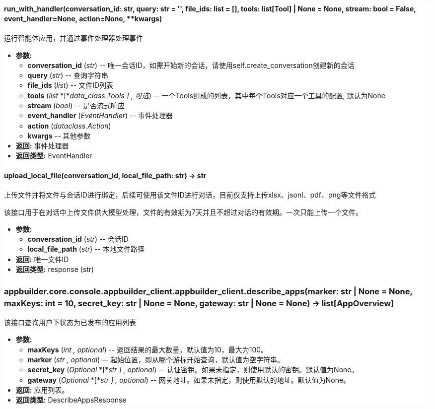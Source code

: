 #### run_with_handler(conversation_id: str, query: str = '', file_ids: list = [], tools: list[Tool] | None = None, stream: bool = False, event_handler=None, action=None, \*\*kwargs)

运行智能体应用，并通过事件处理器处理事件

* **参数:**
  * **conversation_id** (*str*) -- 唯一会话ID，如需开始新的会话，请使用self.create_conversation创建新的会话
  * **query** (*str*) -- 查询字符串
  * **file_ids** (*list*) -- 文件ID列表
  * **tools** (*list* *[**data_class.Tools* *]* *,*  *可选*) -- 一个Tools组成的列表，其中每个Tools对应一个工具的配置, 默认为None
  * **stream** (*bool*) -- 是否流式响应
  * **event_handler** (*EventHandler*) -- 事件处理器
  * **action** (*dataclass.Action*)
  * **kwargs** -- 其他参数
* **返回:**
  事件处理器
* **返回类型:**
  EventHandler

#### upload_local_file(conversation_id, local_file_path: str) → str

上传文件并将文件与会话ID进行绑定，后续可使用该文件ID进行对话，目前仅支持上传xlsx、jsonl、pdf、png等文件格式

该接口用于在对话中上传文件供大模型处理，文件的有效期为7天并且不超过对话的有效期。一次只能上传一个文件。

* **参数:**
  * **conversation_id** (*str*) -- 会话ID
  * **local_file_path** (*str*) -- 本地文件路径
* **返回:**
  唯一文件ID
* **返回类型:**
  response (str)

### appbuilder.core.console.appbuilder_client.appbuilder_client.describe_apps(marker: str | None = None, maxKeys: int = 10, secret_key: str | None = None, gateway: str | None = None) → list[AppOverview]

该接口查询用户下状态为已发布的应用列表

* **参数:**
  * **maxKeys** (*int* *,* *optional*) -- 返回结果的最大数量，默认值为10，最大为100。
  * **marker** (*str* *,* *optional*) -- 起始位置，即从哪个游标开始查询，默认值为空字符串。
  * **secret_key** (*Optional* *[**str* *]* *,* *optional*) -- 认证密钥。如果未指定，则使用默认的密钥。默认值为None。
  * **gateway** (*Optional* *[**str* *]* *,* *optional*) -- 网关地址。如果未指定，则使用默认的地址。默认值为None。
* **返回:**
  应用列表。
* **返回类型:**
  DescribeAppsResponse
